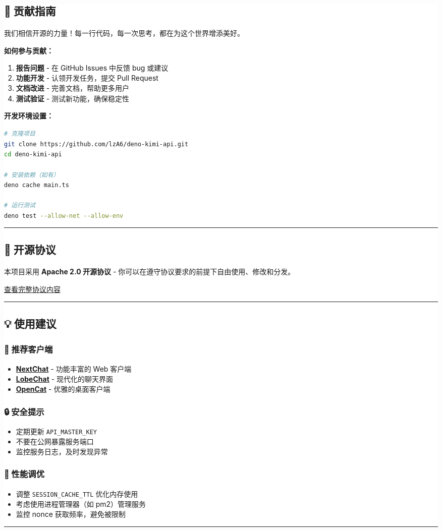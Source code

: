 
## 🤝 贡献指南

我们相信开源的力量！每一行代码，每一次思考，都在为这个世界增添美好。

**如何参与贡献：**

1. **报告问题** - 在 GitHub Issues 中反馈 bug 或建议
2. **功能开发** - 认领开发任务，提交 Pull Request
3. **文档改进** - 完善文档，帮助更多用户
4. **测试验证** - 测试新功能，确保稳定性

**开发环境设置：**
```bash
# 克隆项目
git clone https://github.com/lzA6/deno-kimi-api.git
cd deno-kimi-api

# 安装依赖（如有）
deno cache main.ts

# 运行测试
deno test --allow-net --allow-env
```

---

## 📜 开源协议

本项目采用 **Apache 2.0 开源协议** - 你可以在遵守协议要求的前提下自由使用、修改和分发。

[查看完整协议内容](https://opensource.org/licenses/Apache-2.0)

---

## 💡 使用建议

### 🎨 推荐客户端
- **[NextChat](https://github.com/ChatGPTNextWeb/ChatGPT-Next-Web)** - 功能丰富的 Web 客户端
- **[LobeChat](https://github.com/lobehub/lobe-chat)** - 现代化的聊天界面
- **[OpenCat](https://opencat.app)** - 优雅的桌面客户端

### 🔒 安全提示
- 定期更新 `API_MASTER_KEY`
- 不要在公网暴露服务端口
- 监控服务日志，及时发现异常

### 🚀 性能调优
- 调整 `SESSION_CACHE_TTL` 优化内存使用
- 考虑使用进程管理器（如 pm2）管理服务
- 监控 nonce 获取频率，避免被限制

---